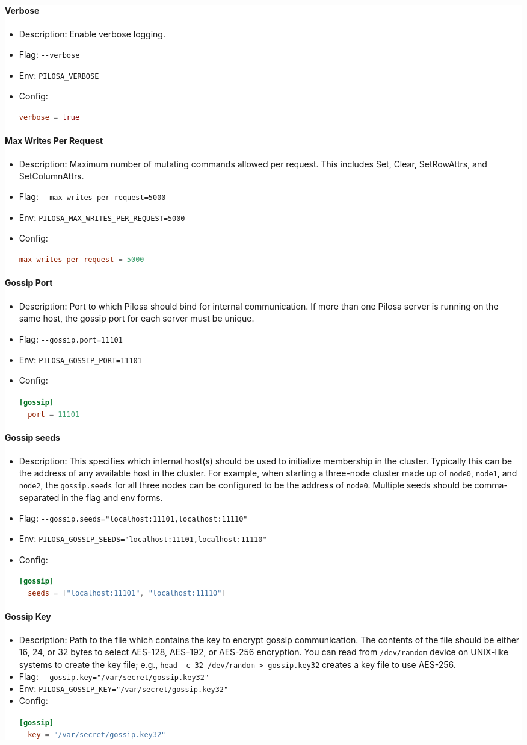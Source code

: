 #### Verbose

* Description: Enable verbose logging.
* Flag: `--verbose`
* Env: `PILOSA_VERBOSE`
* Config:

    ```toml
    verbose = true
    ```

#### Max Writes Per Request

* Description: Maximum number of mutating commands allowed per request. This includes Set, Clear, SetRowAttrs, and SetColumnAttrs.
* Flag: `--max-writes-per-request=5000`
* Env: `PILOSA_MAX_WRITES_PER_REQUEST=5000`
* Config:

    ```toml
    max-writes-per-request = 5000
    ```

#### Gossip Port

* Description: Port to which Pilosa should bind for internal communication. If more than one Pilosa server is running on the same host, the gossip port for each server must be unique.
* Flag: `--gossip.port=11101`
* Env: `PILOSA_GOSSIP_PORT=11101`
* Config:

    ```toml
    [gossip]
      port = 11101
    ```

#### Gossip seeds

* Description: This specifies which internal host(s) should be used to initialize membership in the cluster. Typically this can be the address of any available host in the cluster. For example, when starting a three-node cluster made up of `node0`, `node1`, and `node2`, the `gossip.seeds` for all three nodes can be configured to be the address of `node0`. Multiple seeds should be comma-separated in the flag and env forms.
* Flag: `--gossip.seeds="localhost:11101,localhost:11110"`
* Env: `PILOSA_GOSSIP_SEEDS="localhost:11101,localhost:11110"`
* Config:

    ```toml
    [gossip]
      seeds = ["localhost:11101", "localhost:11110"]
    ```

#### Gossip Key

* Description: Path to the file which contains the key to encrypt gossip communication. The contents of the file should be either 16, 24, or 32 bytes to select AES-128, AES-192, or AES-256 encryption. You can read from `/dev/random` device on UNIX-like systems to create the key file; e.g., `head -c 32 /dev/random > gossip.key32` creates a key file to use AES-256.
* Flag: `--gossip.key="/var/secret/gossip.key32"`
* Env: `PILOSA_GOSSIP_KEY="/var/secret/gossip.key32"`
* Config:
    ```toml
    [gossip]
      key = "/var/secret/gossip.key32"
    ```
